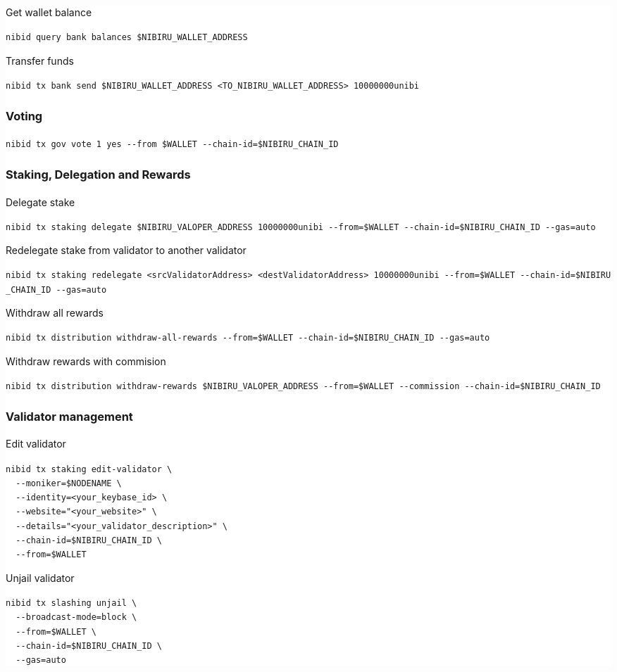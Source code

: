Get wallet balance
```
nibid query bank balances $NIBIRU_WALLET_ADDRESS
```

Transfer funds
```
nibid tx bank send $NIBIRU_WALLET_ADDRESS <TO_NIBIRU_WALLET_ADDRESS> 10000000unibi
```

### Voting
```
nibid tx gov vote 1 yes --from $WALLET --chain-id=$NIBIRU_CHAIN_ID
```

### Staking, Delegation and Rewards
Delegate stake
```
nibid tx staking delegate $NIBIRU_VALOPER_ADDRESS 10000000unibi --from=$WALLET --chain-id=$NIBIRU_CHAIN_ID --gas=auto
```

Redelegate stake from validator to another validator
```
nibid tx staking redelegate <srcValidatorAddress> <destValidatorAddress> 10000000unibi --from=$WALLET --chain-id=$NIBIRU_CHAIN_ID --gas=auto
```

Withdraw all rewards
```
nibid tx distribution withdraw-all-rewards --from=$WALLET --chain-id=$NIBIRU_CHAIN_ID --gas=auto
```

Withdraw rewards with commision
```
nibid tx distribution withdraw-rewards $NIBIRU_VALOPER_ADDRESS --from=$WALLET --commission --chain-id=$NIBIRU_CHAIN_ID
```

### Validator management
Edit validator
```
nibid tx staking edit-validator \
  --moniker=$NODENAME \
  --identity=<your_keybase_id> \
  --website="<your_website>" \
  --details="<your_validator_description>" \
  --chain-id=$NIBIRU_CHAIN_ID \
  --from=$WALLET
```

Unjail validator
```
nibid tx slashing unjail \
  --broadcast-mode=block \
  --from=$WALLET \
  --chain-id=$NIBIRU_CHAIN_ID \
  --gas=auto
```
